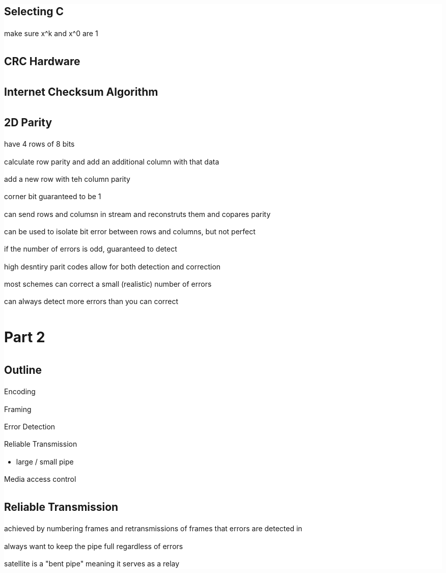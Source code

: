 

## Selecting C

make sure x^k and x^0 are 1 

## CRC Hardware

## Internet Checksum Algorithm

## 2D Parity

have 4 rows of 8 bits

calculate row parity and add an additional column with that data

add a new row with teh column parity

corner bit guaranteed to be 1

can send rows and columsn in stream and reconstruts them and copares parity

can be used to isolate bit error between rows and columns, but not perfect

if the number of errors is odd, guaranteed to detect

high desntiry parit codes allow for both detection and correction

most schemes can correct a small (realistic) number of errors

can always detect more errors than you can correct


# Part 2

## Outline

Encoding

Framing

Error Detection

Reliable Transmission
- large / small pipe

Media access control

## Reliable Transmission

achieved by numbering frames and retransmissions of frames that errors are detected in

always want to keep the pipe full regardless of errors

satellite is a "bent pipe" meaning it serves as a relay
